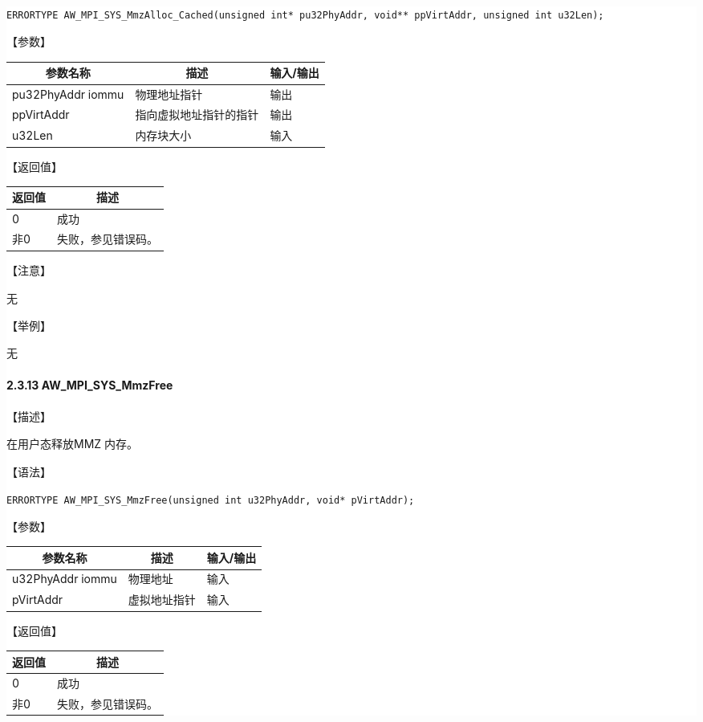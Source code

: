 ```
ERRORTYPE AW_MPI_SYS_MmzAlloc_Cached(unsigned int* pu32PhyAddr, void** ppVirtAddr, unsigned int u32Len);
```

【参数】

| 参数名称          | 描述                   | 输入/输出 |
| ----------------- | ---------------------- | --------- |
| pu32PhyAddr iommu | 物理地址指针           | 输出      |
| ppVirtAddr        | 指向虚拟地址指针的指针 | 输出      |
| u32Len            | 内存块大小             | 输入      |

【返回值】

| 返回值 | 描述               |
| ------ | ------------------ |
| 0      | 成功               |
| 非0    | 失败，参见错误码。 |

【注意】

无

【举例】

无

#### 2.3.13 AW_MPI_SYS_MmzFree

【描述】

在用户态释放MMZ 内存。

【语法】

```
ERRORTYPE AW_MPI_SYS_MmzFree(unsigned int u32PhyAddr, void* pVirtAddr);
```

【参数】

| 参数名称         | 描述         | 输入/输出 |
| ---------------- | ------------ | --------- |
| u32PhyAddr iommu | 物理地址     | 输入      |
| pVirtAddr        | 虚拟地址指针 | 输入      |

【返回值】

| 返回值 | 描述               |
| ------ | ------------------ |
| 0      | 成功               |
| 非0    | 失败，参见错误码。 |
